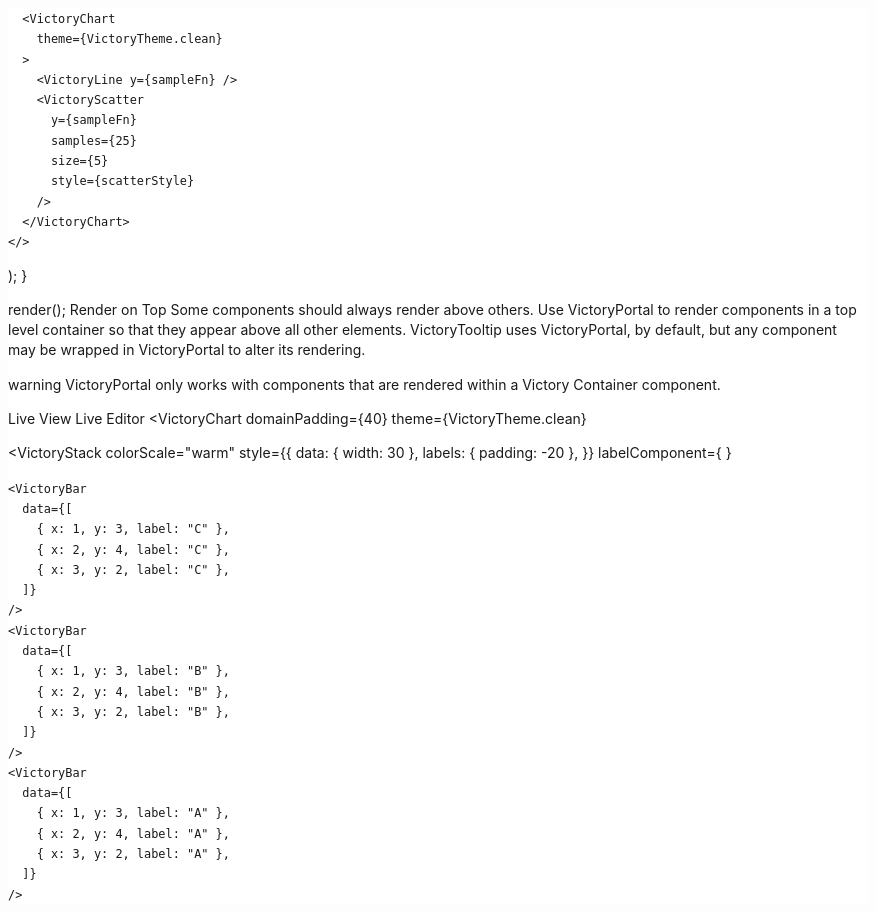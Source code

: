       <VictoryChart
        theme={VictoryTheme.clean}
      >
        <VictoryLine y={sampleFn} />
        <VictoryScatter
          y={sampleFn}
          samples={25}
          size={5}
          style={scatterStyle}
        />
      </VictoryChart>
    </>
  );
}

render(<App />);
Render on Top
Some components should always render above others. Use VictoryPortal to render components in a top level container so that they appear above all other elements. VictoryTooltip uses VictoryPortal, by default, but any component may be wrapped in VictoryPortal to alter its rendering.

warning
VictoryPortal only works with components that are rendered within a Victory Container component.

Live View
Live Editor
<VictoryChart
  domainPadding={40}
  theme={VictoryTheme.clean}
>
  <VictoryStack
    colorScale="warm"
    style={{
      data: { width: 30 },
      labels: { padding: -20 },
    }}
    labelComponent={
      <VictoryPortal>
        <VictoryLabel />
      </VictoryPortal>
    }
  >
    <VictoryBar
      data={[
        { x: 1, y: 3, label: "C" },
        { x: 2, y: 4, label: "C" },
        { x: 3, y: 2, label: "C" },
      ]}
    />
    <VictoryBar
      data={[
        { x: 1, y: 3, label: "B" },
        { x: 2, y: 4, label: "B" },
        { x: 3, y: 2, label: "B" },
      ]}
    />
    <VictoryBar
      data={[
        { x: 1, y: 3, label: "A" },
        { x: 2, y: 4, label: "A" },
        { x: 3, y: 2, label: "A" },
      ]}
    />
  </VictoryStack>
  <VictoryAxis />